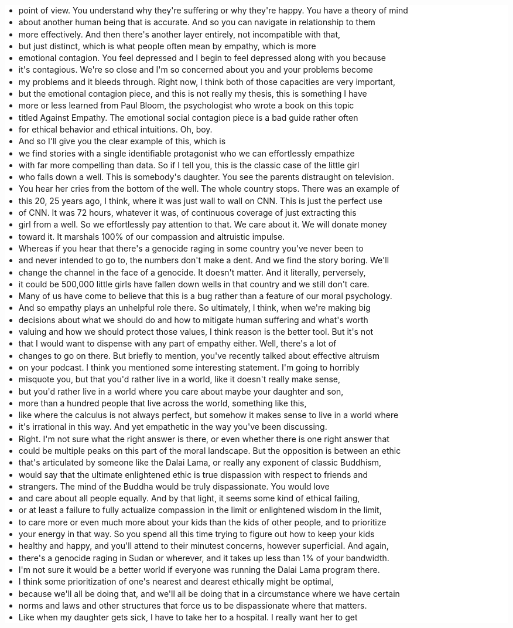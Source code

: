 *  point of view. You understand why they're suffering or why they're happy. You have a theory of mind
*  about another human being that is accurate. And so you can navigate in relationship to them
*  more effectively. And then there's another layer entirely, not incompatible with that,
*  but just distinct, which is what people often mean by empathy, which is more
*  emotional contagion. You feel depressed and I begin to feel depressed along with you because
*  it's contagious. We're so close and I'm so concerned about you and your problems become
*  my problems and it bleeds through. Right now, I think both of those capacities are very important,
*  but the emotional contagion piece, and this is not really my thesis, this is something I have
*  more or less learned from Paul Bloom, the psychologist who wrote a book on this topic
*  titled Against Empathy. The emotional social contagion piece is a bad guide rather often
*  for ethical behavior and ethical intuitions. Oh, boy.
*  And so I'll give you the clear example of this, which is
*  we find stories with a single identifiable protagonist who we can effortlessly empathize
*  with far more compelling than data. So if I tell you, this is the classic case of the little girl
*  who falls down a well. This is somebody's daughter. You see the parents distraught on television.
*  You hear her cries from the bottom of the well. The whole country stops. There was an example of
*  this 20, 25 years ago, I think, where it was just wall to wall on CNN. This is just the perfect use
*  of CNN. It was 72 hours, whatever it was, of continuous coverage of just extracting this
*  girl from a well. So we effortlessly pay attention to that. We care about it. We will donate money
*  toward it. It marshals 100% of our compassion and altruistic impulse.
*  Whereas if you hear that there's a genocide raging in some country you've never been to
*  and never intended to go to, the numbers don't make a dent. And we find the story boring. We'll
*  change the channel in the face of a genocide. It doesn't matter. And it literally, perversely,
*  it could be 500,000 little girls have fallen down wells in that country and we still don't care.
*  Many of us have come to believe that this is a bug rather than a feature of our moral psychology.
*  And so empathy plays an unhelpful role there. So ultimately, I think, when we're making big
*  decisions about what we should do and how to mitigate human suffering and what's worth
*  valuing and how we should protect those values, I think reason is the better tool. But it's not
*  that I would want to dispense with any part of empathy either. Well, there's a lot of
*  changes to go on there. But briefly to mention, you've recently talked about effective altruism
*  on your podcast. I think you mentioned some interesting statement. I'm going to horribly
*  misquote you, but that you'd rather live in a world, like it doesn't really make sense,
*  but you'd rather live in a world where you care about maybe your daughter and son,
*  more than a hundred people that live across the world, something like this,
*  like where the calculus is not always perfect, but somehow it makes sense to live in a world where
*  it's irrational in this way. And yet empathetic in the way you've been discussing.
*  Right. I'm not sure what the right answer is there, or even whether there is one right answer that
*  could be multiple peaks on this part of the moral landscape. But the opposition is between an ethic
*  that's articulated by someone like the Dalai Lama, or really any exponent of classic Buddhism,
*  would say that the ultimate enlightened ethic is true dispassion with respect to friends and
*  strangers. The mind of the Buddha would be truly dispassionate. You would love
*  and care about all people equally. And by that light, it seems some kind of ethical failing,
*  or at least a failure to fully actualize compassion in the limit or enlightened wisdom in the limit,
*  to care more or even much more about your kids than the kids of other people, and to prioritize
*  your energy in that way. So you spend all this time trying to figure out how to keep your kids
*  healthy and happy, and you'll attend to their minutest concerns, however superficial. And again,
*  there's a genocide raging in Sudan or wherever, and it takes up less than 1% of your bandwidth.
*  I'm not sure it would be a better world if everyone was running the Dalai Lama program there.
*  I think some prioritization of one's nearest and dearest ethically might be optimal,
*  because we'll all be doing that, and we'll all be doing that in a circumstance where we have certain
*  norms and laws and other structures that force us to be dispassionate where that matters.
*  Like when my daughter gets sick, I have to take her to a hospital. I really want her to get